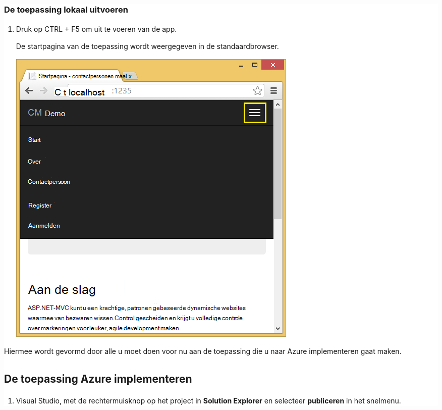 ### <a name="run-the-application-locally"></a>De toepassing lokaal uitvoeren

1. Druk op CTRL + F5 om uit te voeren van de app.

    De startpagina van de toepassing wordt weergegeven in de standaardbrowser.

    ![Lokaal uitgevoerd in de browser](./media/web-sites-dotnet-deploy-aspnet-mvc-app-membership-oauth-sql-database/rr2.png)

Hiermee wordt gevormd door alle u moet doen voor nu aan de toepassing die u naar Azure implementeren gaat maken. 

## <a name="deploy-the-application-to-azure"></a>De toepassing Azure implementeren

1. Visual Studio, met de rechtermuisknop op het project in **Solution Explorer** en selecteer **publiceren** in het snelmenu.
